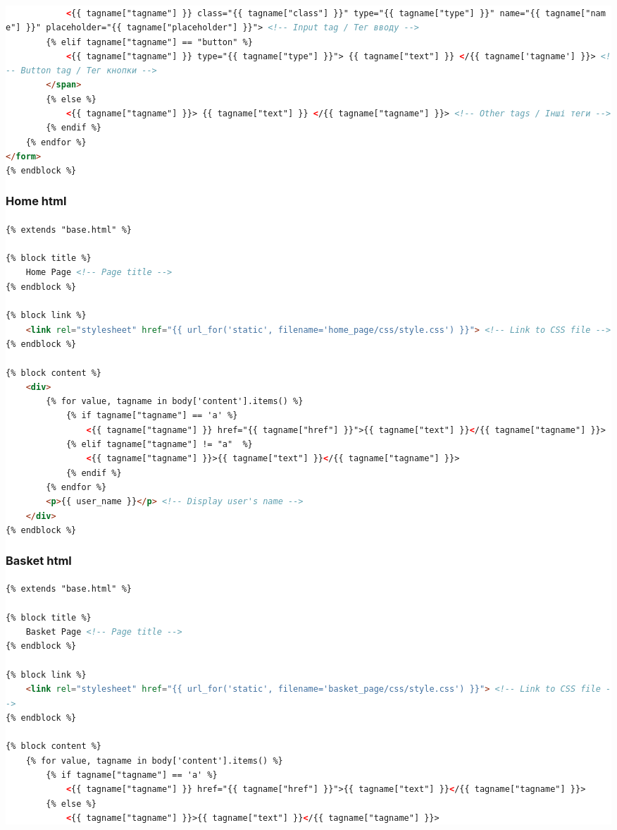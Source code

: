 ``` html
            <{{ tagname["tagname"] }} class="{{ tagname["class"] }}" type="{{ tagname["type"] }}" name="{{ tagname["name"] }}" placeholder="{{ tagname["placeholder"] }}"> <!-- Input tag / Тег вводу -->
        {% elif tagname["tagname"] == "button" %}
            <{{ tagname["tagname"] }} type="{{ tagname["type"] }}"> {{ tagname["text"] }} </{{ tagname['tagname'] }}> <!-- Button tag / Тег кнопки -->
        </span>
        {% else %}
            <{{ tagname["tagname"] }}> {{ tagname["text"] }} </{{ tagname["tagname"] }}> <!-- Other tags / Інші теги -->
        {% endif %}
    {% endfor %}
</form> 
{% endblock %}
```
### Home html
``` html
{% extends "base.html" %} 

{% block title %}
    Home Page <!-- Page title -->
{% endblock %}

{% block link %}
    <link rel="stylesheet" href="{{ url_for('static', filename='home_page/css/style.css') }}"> <!-- Link to CSS file -->
{% endblock %}

{% block content %}
    <div>
        {% for value, tagname in body['content'].items() %}
            {% if tagname["tagname"] == 'a' %}
                <{{ tagname["tagname"] }} href="{{ tagname["href"] }}">{{ tagname["text"] }}</{{ tagname["tagname"] }}>
            {% elif tagname["tagname"] != "a"  %}
                <{{ tagname["tagname"] }}>{{ tagname["text"] }}</{{ tagname["tagname"] }}>
            {% endif %}       
        {% endfor %}
        <p>{{ user_name }}</p> <!-- Display user's name -->
    </div>
{% endblock %}
```
### Basket html 
``` html
{% extends "base.html" %} 

{% block title %}
    Basket Page <!-- Page title -->
{% endblock %}

{% block link %}
    <link rel="stylesheet" href="{{ url_for('static', filename='basket_page/css/style.css') }}"> <!-- Link to CSS file -->
{% endblock %}

{% block content %}
    {% for value, tagname in body['content'].items() %}
        {% if tagname["tagname"] == 'a' %}
            <{{ tagname["tagname"] }} href="{{ tagname["href"] }}">{{ tagname["text"] }}</{{ tagname["tagname"] }}>
        {% else %}
            <{{ tagname["tagname"] }}>{{ tagname["text"] }}</{{ tagname["tagname"] }}>
```